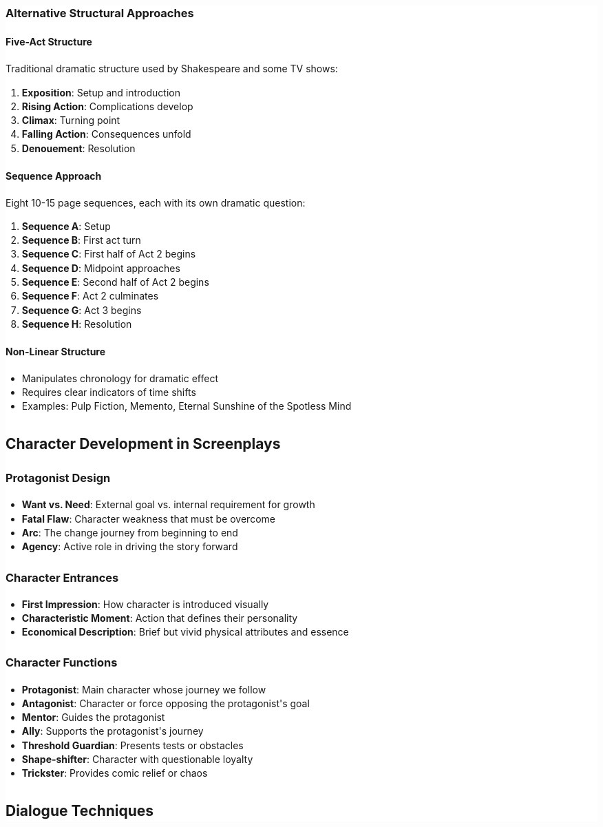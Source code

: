 ### Alternative Structural Approaches

#### Five-Act Structure
Traditional dramatic structure used by Shakespeare and some TV shows:
1. **Exposition**: Setup and introduction
2. **Rising Action**: Complications develop
3. **Climax**: Turning point
4. **Falling Action**: Consequences unfold
5. **Denouement**: Resolution

#### Sequence Approach
Eight 10-15 page sequences, each with its own dramatic question:
1. **Sequence A**: Setup
2. **Sequence B**: First act turn
3. **Sequence C**: First half of Act 2 begins
4. **Sequence D**: Midpoint approaches
5. **Sequence E**: Second half of Act 2 begins
6. **Sequence F**: Act 2 culminates
7. **Sequence G**: Act 3 begins
8. **Sequence H**: Resolution

#### Non-Linear Structure
- Manipulates chronology for dramatic effect
- Requires clear indicators of time shifts
- Examples: Pulp Fiction, Memento, Eternal Sunshine of the Spotless Mind

## Character Development in Screenplays

### Protagonist Design
- **Want vs. Need**: External goal vs. internal requirement for growth
- **Fatal Flaw**: Character weakness that must be overcome
- **Arc**: The change journey from beginning to end
- **Agency**: Active role in driving the story forward

### Character Entrances
- **First Impression**: How character is introduced visually
- **Characteristic Moment**: Action that defines their personality
- **Economical Description**: Brief but vivid physical attributes and essence

### Character Functions
- **Protagonist**: Main character whose journey we follow
- **Antagonist**: Character or force opposing the protagonist's goal
- **Mentor**: Guides the protagonist
- **Ally**: Supports the protagonist's journey
- **Threshold Guardian**: Presents tests or obstacles
- **Shape-shifter**: Character with questionable loyalty
- **Trickster**: Provides comic relief or chaos

## Dialogue Techniques
